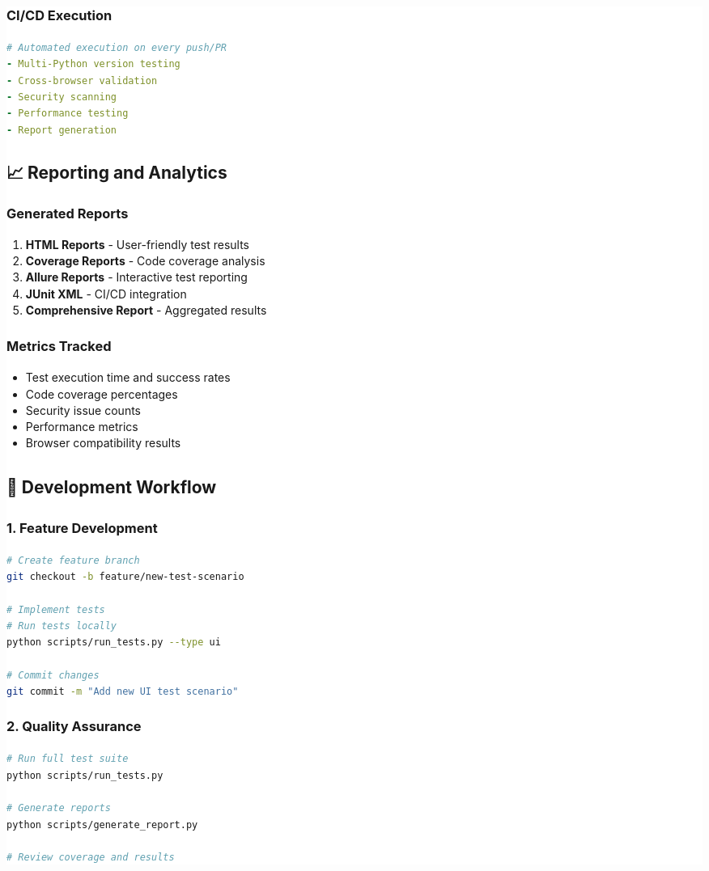 
### CI/CD Execution
```yaml
# Automated execution on every push/PR
- Multi-Python version testing
- Cross-browser validation
- Security scanning
- Performance testing
- Report generation
```

## 📈 Reporting and Analytics

### Generated Reports
1. **HTML Reports** - User-friendly test results
2. **Coverage Reports** - Code coverage analysis
3. **Allure Reports** - Interactive test reporting
4. **JUnit XML** - CI/CD integration
5. **Comprehensive Report** - Aggregated results

### Metrics Tracked
- Test execution time and success rates
- Code coverage percentages
- Security issue counts
- Performance metrics
- Browser compatibility results

## 🔄 Development Workflow

### 1. Feature Development
```bash
# Create feature branch
git checkout -b feature/new-test-scenario

# Implement tests
# Run tests locally
python scripts/run_tests.py --type ui

# Commit changes
git commit -m "Add new UI test scenario"
```

### 2. Quality Assurance
```bash
# Run full test suite
python scripts/run_tests.py

# Generate reports
python scripts/generate_report.py

# Review coverage and results
```
